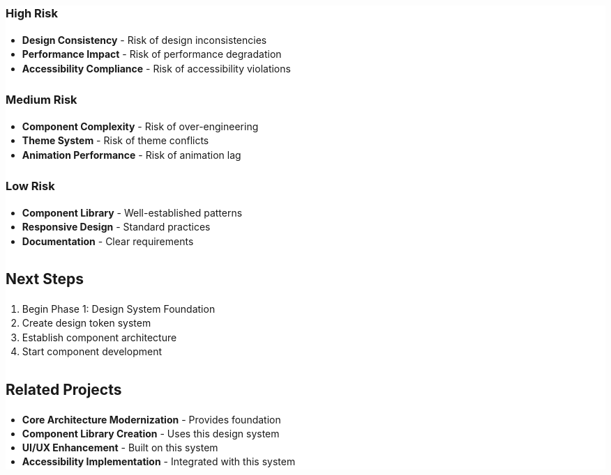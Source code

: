 ### High Risk
- **Design Consistency** - Risk of design inconsistencies
- **Performance Impact** - Risk of performance degradation
- **Accessibility Compliance** - Risk of accessibility violations

### Medium Risk
- **Component Complexity** - Risk of over-engineering
- **Theme System** - Risk of theme conflicts
- **Animation Performance** - Risk of animation lag

### Low Risk
- **Component Library** - Well-established patterns
- **Responsive Design** - Standard practices
- **Documentation** - Clear requirements

## Next Steps
1. Begin Phase 1: Design System Foundation
2. Create design token system
3. Establish component architecture
4. Start component development

## Related Projects
- **Core Architecture Modernization** - Provides foundation
- **Component Library Creation** - Uses this design system
- **UI/UX Enhancement** - Built on this system
- **Accessibility Implementation** - Integrated with this system

